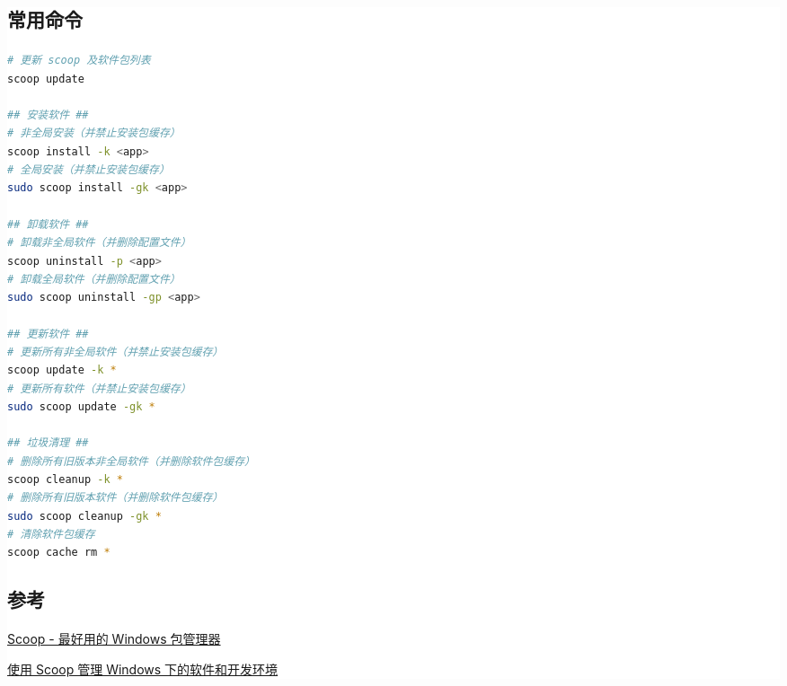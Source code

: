 ## 常用命令

```sh
# 更新 scoop 及软件包列表
scoop update

## 安装软件 ##
# 非全局安装（并禁止安装包缓存）
scoop install -k <app>
# 全局安装（并禁止安装包缓存）
sudo scoop install -gk <app>

## 卸载软件 ##
# 卸载非全局软件（并删除配置文件）
scoop uninstall -p <app>
# 卸载全局软件（并删除配置文件）
sudo scoop uninstall -gp <app>

## 更新软件 ##
# 更新所有非全局软件（并禁止安装包缓存）
scoop update -k *
# 更新所有软件（并禁止安装包缓存）
sudo scoop update -gk *

## 垃圾清理 ##
# 删除所有旧版本非全局软件（并删除软件包缓存）
scoop cleanup -k *
# 删除所有旧版本软件（并删除软件包缓存）
sudo scoop cleanup -gk *
# 清除软件包缓存
scoop cache rm *
```

## 参考

[Scoop - 最好用的 Windows 包管理器](https://p3terx.com/archives/scoop-the-best-windows-package-manager.html) 

[使用 Scoop 管理 Windows 下的软件和开发环境](https://dejavu.moe/posts/windows-scoop/) 
